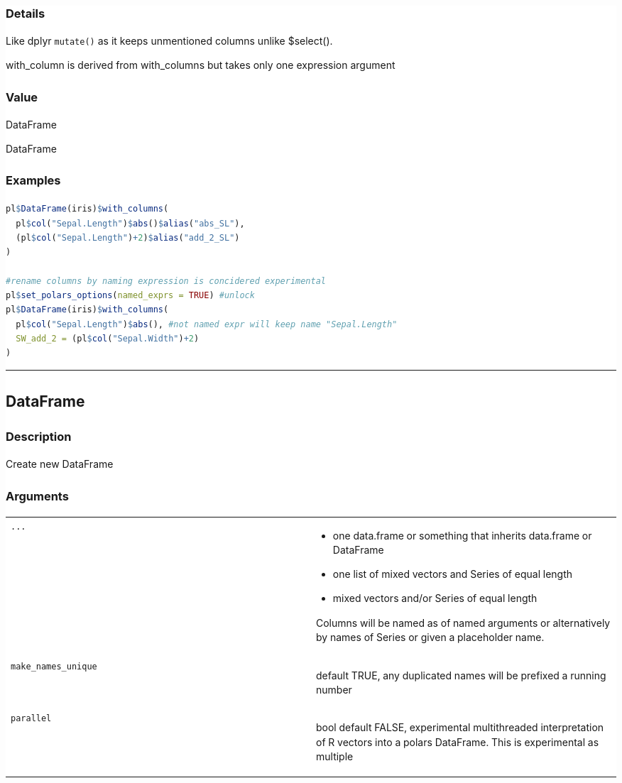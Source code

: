 ### Details

Like dplyr `mutate()` as it keeps unmentioned columns unlike $select().

with\_column is derived from with\_columns but takes only one expression
argument

### Value

DataFrame

DataFrame

### Examples

```r
pl$DataFrame(iris)$with_columns(
  pl$col("Sepal.Length")$abs()$alias("abs_SL"),
  (pl$col("Sepal.Length")+2)$alias("add_2_SL")
)

#rename columns by naming expression is concidered experimental
pl$set_polars_options(named_exprs = TRUE) #unlock
pl$DataFrame(iris)$with_columns(
  pl$col("Sepal.Length")$abs(), #not named expr will keep name "Sepal.Length"
  SW_add_2 = (pl$col("Sepal.Width")+2)
)
```


---
## DataFrame

### Description

Create new DataFrame

### Arguments

<table>
<colgroup>
<col style="width: 50%" />
<col style="width: 50%" />
</colgroup>
<tbody>
<tr class="odd" data-valign="top">
<td><code>...</code></td>
<td><ul>
<li><p>one data.frame or something that inherits data.frame or
DataFrame</p></li>
<li><p>one list of mixed vectors and Series of equal length</p></li>
<li><p>mixed vectors and/or Series of equal length</p></li>
</ul>
<p>Columns will be named as of named arguments or alternatively by names
of Series or given a placeholder name.</p></td>
</tr>
<tr class="even" data-valign="top">
<td><code>make_names_unique</code></td>
<td><p>default TRUE, any duplicated names will be prefixed a running
number</p></td>
</tr>
<tr class="odd" data-valign="top">
<td><code>parallel</code></td>
<td><p>bool default FALSE, experimental multithreaded interpretation of
R vectors into a polars DataFrame. This is experimental as multiple